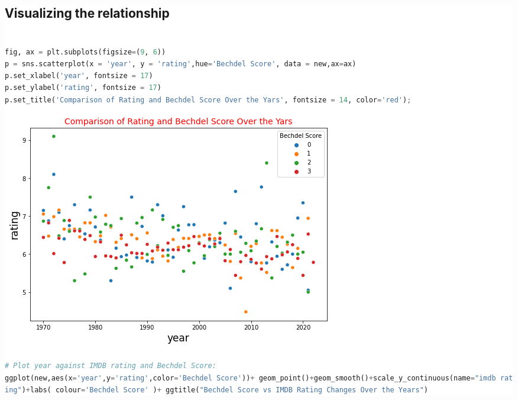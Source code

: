



## Visualizing the relationship


```python

fig, ax = plt.subplots(figsize=(9, 6))
p = sns.scatterplot(x = 'year', y = 'rating',hue='Bechdel Score', data = new,ax=ax)
p.set_xlabel('year', fontsize = 17)
p.set_ylabel('rating', fontsize = 17)
p.set_title('Comparison of Rating and Bechdel Score Over the Yars', fontsize = 14, color='red');
```
![png](/img/bechdel/Bechdel_Test_36_0.png)
    





```python
# Plot year against IMDB rating and Bechdel Score:
ggplot(new,aes(x='year',y='rating',color='Bechdel Score'))+ geom_point()+geom_smooth()+scale_y_continuous(name="imdb rating")+labs( colour='Bechdel Score' )+ ggtitle("Bechdel Score vs IMDB Rating Changes Over the Years")
```